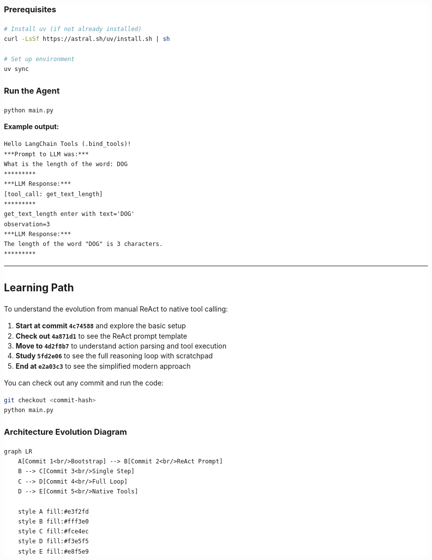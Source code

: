 ### Prerequisites
```bash
# Install uv (if not already installed)
curl -LsSf https://astral.sh/uv/install.sh | sh

# Set up environment
uv sync
```

### Run the Agent
```bash
python main.py
```

**Example output:**
```
Hello LangChain Tools (.bind_tools)!
***Prompt to LLM was:***
What is the length of the word: DOG
*********
***LLM Response:***
[tool_call: get_text_length]
*********
get_text_length enter with text='DOG'
observation=3
***LLM Response:***
The length of the word "DOG" is 3 characters.
*********
```

---

## Learning Path

To understand the evolution from manual ReAct to native tool calling:

1. **Start at commit `4c74588`** and explore the basic setup
2. **Check out `4a871d1`** to see the ReAct prompt template
3. **Move to `4d2f8b7`** to understand action parsing and tool execution
4. **Study `5fd2e06`** to see the full reasoning loop with scratchpad
5. **End at `e2a03c3`** to see the simplified modern approach

You can check out any commit and run the code:
```bash
git checkout <commit-hash>
python main.py
```

### Architecture Evolution Diagram

```mermaid
graph LR
    A[Commit 1<br/>Bootstrap] --> B[Commit 2<br/>ReAct Prompt]
    B --> C[Commit 3<br/>Single Step]
    C --> D[Commit 4<br/>Full Loop]
    D --> E[Commit 5<br/>Native Tools]

    style A fill:#e3f2fd
    style B fill:#fff3e0
    style C fill:#fce4ec
    style D fill:#f3e5f5
    style E fill:#e8f5e9
```
